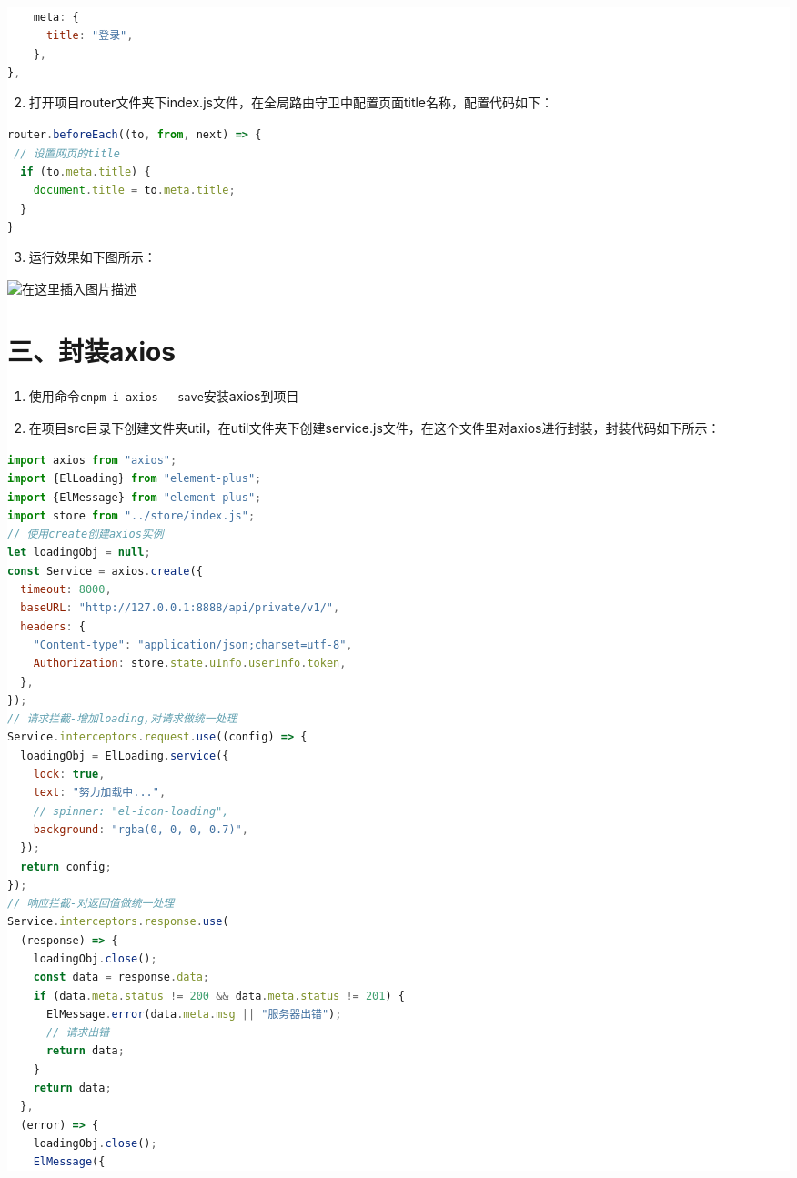 ```javascript
    meta: {
      title: "登录",
    },
},
```
2. 打开项目router文件夹下index.js文件，在全局路由守卫中配置页面title名称，配置代码如下：
```javascript
router.beforeEach((to, from, next) => {
 // 设置网页的title
  if (to.meta.title) {
    document.title = to.meta.title;
  }
}
```
3. 运行效果如下图所示：

  ![在这里插入图片描述](https://raw.githubusercontent.com/crazymen-nanke/image/master/note/202303181526036.png)
# 三、封装axios
1. 使用命令`cnpm i axios --save`安装axios到项目

2. 在项目src目录下创建文件夹util，在util文件夹下创建service.js文件，在这个文件里对axios进行封装，封装代码如下所示：

   
```javascript
import axios from "axios";
import {ElLoading} from "element-plus";
import {ElMessage} from "element-plus";
import store from "../store/index.js";
// 使用create创建axios实例
let loadingObj = null;
const Service = axios.create({
  timeout: 8000,
  baseURL: "http://127.0.0.1:8888/api/private/v1/",
  headers: {
    "Content-type": "application/json;charset=utf-8",
    Authorization: store.state.uInfo.userInfo.token,
  },
});
// 请求拦截-增加loading,对请求做统一处理
Service.interceptors.request.use((config) => {
  loadingObj = ElLoading.service({
    lock: true,
    text: "努力加载中...",
    // spinner: "el-icon-loading",
    background: "rgba(0, 0, 0, 0.7)",
  });
  return config;
});
// 响应拦截-对返回值做统一处理
Service.interceptors.response.use(
  (response) => {
    loadingObj.close();
    const data = response.data;
    if (data.meta.status != 200 && data.meta.status != 201) {
      ElMessage.error(data.meta.msg || "服务器出错");
      // 请求出错
      return data;
    }
    return data;
  },
  (error) => {
    loadingObj.close();
    ElMessage({
```